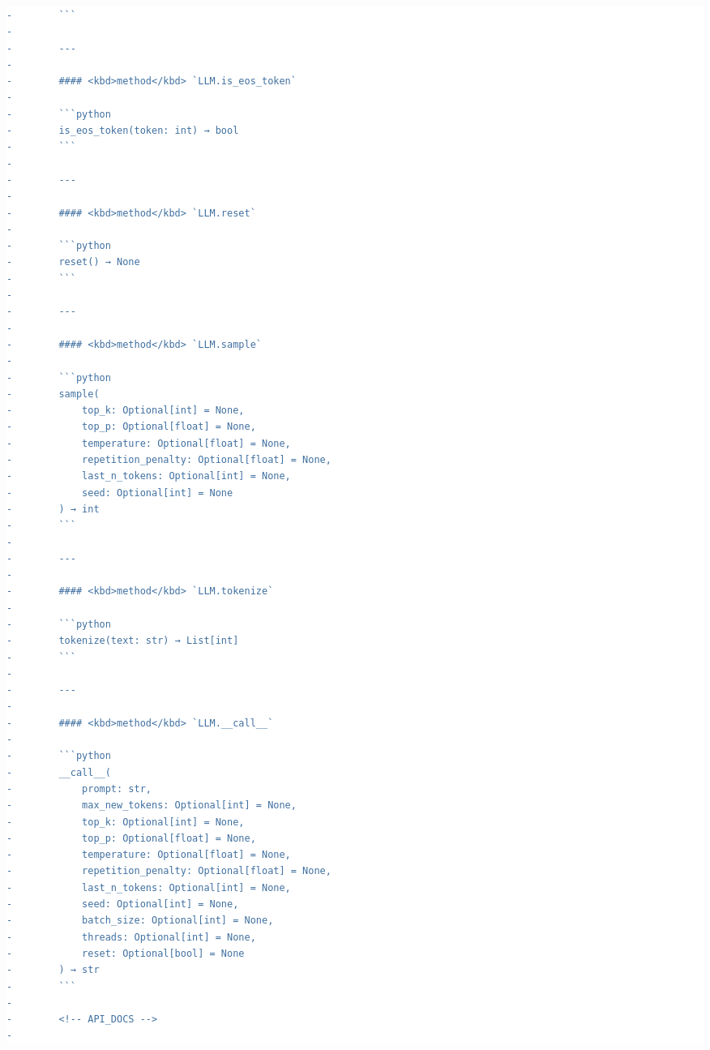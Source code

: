 ```diff
-        ```
-        
-        ---
-        
-        #### <kbd>method</kbd> `LLM.is_eos_token`
-        
-        ```python
-        is_eos_token(token: int) → bool
-        ```
-        
-        ---
-        
-        #### <kbd>method</kbd> `LLM.reset`
-        
-        ```python
-        reset() → None
-        ```
-        
-        ---
-        
-        #### <kbd>method</kbd> `LLM.sample`
-        
-        ```python
-        sample(
-            top_k: Optional[int] = None,
-            top_p: Optional[float] = None,
-            temperature: Optional[float] = None,
-            repetition_penalty: Optional[float] = None,
-            last_n_tokens: Optional[int] = None,
-            seed: Optional[int] = None
-        ) → int
-        ```
-        
-        ---
-        
-        #### <kbd>method</kbd> `LLM.tokenize`
-        
-        ```python
-        tokenize(text: str) → List[int]
-        ```
-        
-        ---
-        
-        #### <kbd>method</kbd> `LLM.__call__`
-        
-        ```python
-        __call__(
-            prompt: str,
-            max_new_tokens: Optional[int] = None,
-            top_k: Optional[int] = None,
-            top_p: Optional[float] = None,
-            temperature: Optional[float] = None,
-            repetition_penalty: Optional[float] = None,
-            last_n_tokens: Optional[int] = None,
-            seed: Optional[int] = None,
-            batch_size: Optional[int] = None,
-            threads: Optional[int] = None,
-            reset: Optional[bool] = None
-        ) → str
-        ```
-        
-        <!-- API_DOCS -->
-        
```